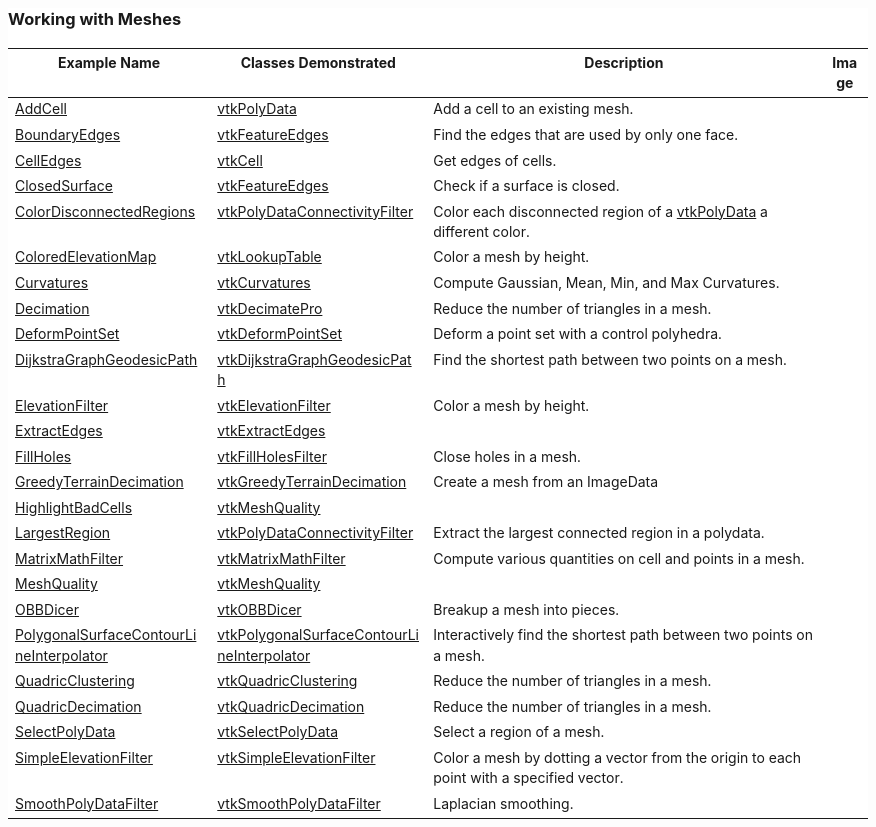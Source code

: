 
### Working with Meshes


| Example Name | Classes Demonstrated | Description | Image |
|--------------|----------------------|-------------|-------|
[AddCell](/Cxx/Meshes/AddCell) | [vtkPolyData](http://www.vtk.org/doc/nightly/html/classvtkPolyData.html) | Add a cell to an existing mesh.
[BoundaryEdges](/Cxx/Meshes/BoundaryEdges) | [vtkFeatureEdges](http://www.vtk.org/doc/nightly/html/classvtkFeatureEdges.html) | Find the edges that are used by only one face.
[CellEdges](/Cxx/Meshes/CellEdges) | [vtkCell](http://www.vtk.org/doc/nightly/html/classvtkCell.html) |Get edges of cells.
[ClosedSurface](/Cxx/PolyData/ClosedSurface) | [vtkFeatureEdges](http://www.vtk.org/doc/nightly/html/classvtkFeatureEdges.html) |Check if a surface is closed.
[ColorDisconnectedRegions](/Cxx/PolyData/ColorDisconnectedRegions) | [vtkPolyDataConnectivityFilter](http://www.vtk.org/doc/nightly/html/classvtkPolyDataConnectivityFilter.html) | Color each disconnected region of a [vtkPolyData](http://www.vtk.org/doc/nightly/html/classvtkPolyData.html) a different color.
[ColoredElevationMap](/Cxx/Meshes/ColoredElevationMap)| [vtkLookupTable](http://www.vtk.org/doc/nightly/html/classvtkLookupTable.html) |Color a mesh by height.
[Curvatures](/Cxx/PolyData/Curvatures) | [vtkCurvatures](http://www.vtk.org/doc/nightly/html/classvtkCurvatures.html) |Compute Gaussian, Mean, Min, and Max Curvatures.
[Decimation](/Cxx/Meshes/Decimation) | [vtkDecimatePro](http://www.vtk.org/doc/nightly/html/classvtkDecimatePro.html) | Reduce the number of triangles in a mesh.
[DeformPointSet](/Cxx/Meshes/DeformPointSet) | [vtkDeformPointSet](http://www.vtk.org/doc/nightly/html/classvtkDeformPointSet.html) | Deform a point set with a control polyhedra.
[DijkstraGraphGeodesicPath](/Cxx/PolyData/DijkstraGraphGeodesicPath) | [vtkDijkstraGraphGeodesicPath](http://www.vtk.org/doc/nightly/html/classvtkDijkstraGraphGeodesicPath.html) |Find the shortest path between two points on a mesh.
[ElevationFilter](/Cxx/Meshes/ElevationFilter) | [vtkElevationFilter](http://www.vtk.org/doc/nightly/html/classvtkElevationFilter.html) |Color a mesh by height.
[ExtractEdges](/Cxx/Meshes/ExtractEdges) | [vtkExtractEdges](http://www.vtk.org/doc/nightly/html/classvtkExtractEdges.html) |
[FillHoles](/Cxx/Meshes/FillHoles) | [vtkFillHolesFilter](http://www.vtk.org/doc/nightly/html/classvtkFillHolesFilter.html) | Close holes in a mesh.
[GreedyTerrainDecimation](/Cxx/PolyData/GreedyTerrainDecimation)  | [vtkGreedyTerrainDecimation](http://www.vtk.org/doc/nightly/html/classvtkGreedyTerrainDecimation.html) | Create a mesh from an ImageData 
[HighlightBadCells](/Cxx/PolyData/HighlightBadCells) | [vtkMeshQuality](http://www.vtk.org/doc/nightly/html/classvtkMeshQuality.html) |
[LargestRegion](/Cxx/PolyData/PolyDataConnectivityFilter_LargestRegion)  | [vtkPolyDataConnectivityFilter](http://www.vtk.org/doc/nightly/html/classvtkPolyDataConnectivityFilter.html) |  Extract the largest connected region in a polydata.
[MatrixMathFilter](/Cxx/Meshes/MatrixMathFilter) | [vtkMatrixMathFilter](http://www.vtk.org/doc/nightly/html/classvtkMatrixMathFilter.html) | Compute various quantities on cell and points in a mesh.
[MeshQuality](/Cxx/PolyData/MeshQuality) | [vtkMeshQuality](http://www.vtk.org/doc/nightly/html/classvtkMeshQuality.html) |
[OBBDicer](/Cxx/Meshes/OBBDicer) | [vtkOBBDicer](http://www.vtk.org/doc/nightly/html/classvtkOBBDicer.html) | Breakup a mesh into pieces.
[PolygonalSurfaceContourLineInterpolator](/Cxx/PolyData/PolygonalSurfaceContourLineInterpolator) | [vtkPolygonalSurfaceContourLineInterpolator](http://www.vtk.org/doc/nightly/html/classvtkPolygonalSurfaceContourLineInterpolator.html) |Interactively find the shortest path between two points on a mesh.
[QuadricClustering](/Cxx/Meshes/QuadricClustering) | [vtkQuadricClustering](http://www.vtk.org/doc/nightly/html/classvtkQuadricClustering.html) | Reduce the number of triangles in a mesh.
[QuadricDecimation](/Cxx/Meshes/QuadricDecimation) | [vtkQuadricDecimation](http://www.vtk.org/doc/nightly/html/classvtkQuadricDecimation.html) | Reduce the number of triangles in a mesh.
[SelectPolyData](/Cxx/PolyData/SelectPolyData) | [vtkSelectPolyData](http://www.vtk.org/doc/nightly/html/classvtkSelectPolyData.html) |Select a region of a mesh.
[SimpleElevationFilter](/Cxx/Meshes/SimpleElevationFilter) | [vtkSimpleElevationFilter](http://www.vtk.org/doc/nightly/html/classvtkSimpleElevationFilter.html) |Color a mesh by dotting a vector from the origin to each point with a specified vector.
[SmoothPolyDataFilter](/Cxx/PolyData/SmoothPolyDataFilter) | [vtkSmoothPolyDataFilter](http://www.vtk.org/doc/nightly/html/classvtkSmoothPolyDataFilter.html) |Laplacian smoothing.
